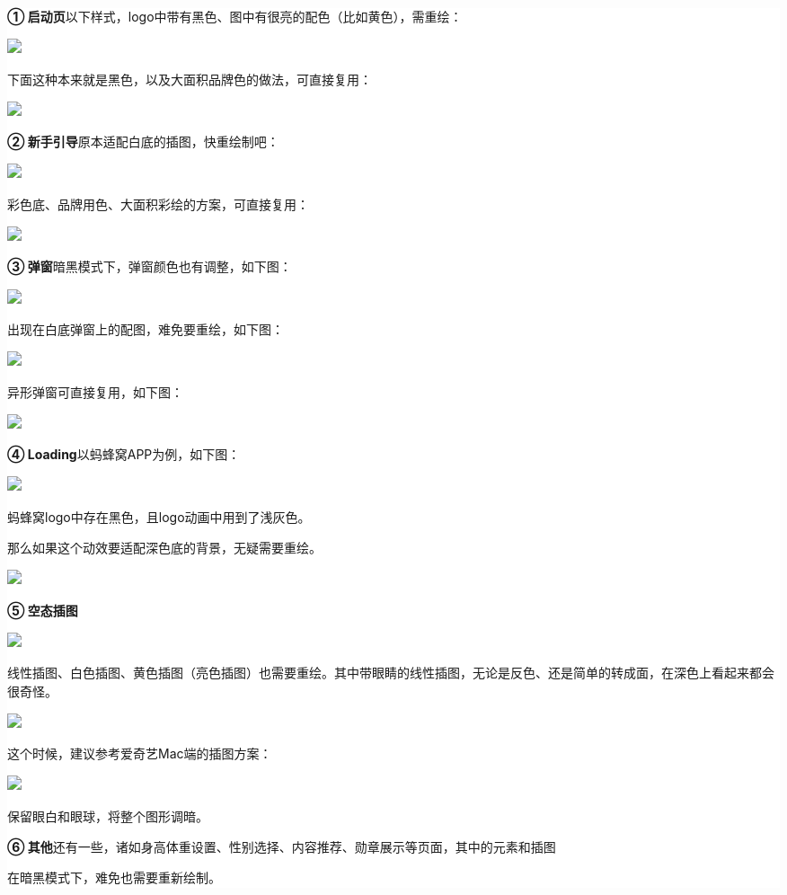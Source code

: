  **① 启动页**以下样式，logo中带有黑色、图中有很亮的配色（比如黄色），需重绘：

![](http://imgs.xueui.cn/wp-content/uploads/2019/09/cb9a1b379d25859795343a779685d966.jpg)

 下面这种本来就是黑色，以及大面积品牌色的做法，可直接复用：

![](http://imgs.xueui.cn/wp-content/uploads/2019/09/be7d5c3dc5c57e0d2871f2189b688b9c.jpg)

 **② 新手引导**原本适配白底的插图，快重绘制吧：

![](http://imgs.xueui.cn/wp-content/uploads/2019/09/026443c296a37500c17ada68bdb82e0b.jpg)

 彩色底、品牌用色、大面积彩绘的方案，可直接复用：

![](http://imgs.xueui.cn/wp-content/uploads/2019/09/56d23874ba3a22a4101ca393ac3366f2.jpg)

 **③ 弹窗**暗黑模式下，弹窗颜色也有调整，如下图：

![](http://imgs.xueui.cn/wp-content/uploads/2019/09/f2932c625672e12211bb3c47e3e68e11.jpg)

 出现在白底弹窗上的配图，难免要重绘，如下图：

![](http://imgs.xueui.cn/wp-content/uploads/2019/09/dca7b0127f92edf246ac058e5025e697.jpg)

异形弹窗可直接复用，如下图：

![](http://imgs.xueui.cn/wp-content/uploads/2019/09/1b2bb82a6aeb4a108b82e9fe6431d39e.jpg)

 **④ Loading**以蚂蜂窝APP为例，如下图：

![](http://imgs.xueui.cn/wp-content/uploads/2019/09/edb2ae8dc54b642d32bb2dbb9b0854cf.gif)

 蚂蜂窝logo中存在黑色，且logo动画中用到了浅灰色。

那么如果这个动效要适配深色底的背景，无疑需要重绘。

![](http://imgs.xueui.cn/wp-content/uploads/2019/09/9a8905c46b5de791cff9b2aa6d541a54.png)

 **⑤ 空态插图**

![](http://imgs.xueui.cn/wp-content/uploads/2019/09/0158a8d8ab1534187c3234b9b796879b.jpg)

 线性插图、白色插图、黄色插图（亮色插图）也需要重绘。其中带眼睛的线性插图，无论是反色、还是简单的转成面，在深色上看起来都会很奇怪。

![](http://imgs.xueui.cn/wp-content/uploads/2019/09/bb16b58905526a76f4e82d2627dcabe4.jpg)

 这个时候，建议参考爱奇艺Mac端的插图方案：

![](http://imgs.xueui.cn/wp-content/uploads/2019/09/f5fbe634e99f46d822810e36fa1ff8e1.jpg)

保留眼白和眼球，将整个图形调暗。

 **⑥ 其他**还有一些，诸如身高体重设置、性别选择、内容推荐、勋章展示等页面，其中的元素和插图

在暗黑模式下，难免也需要重新绘制。
